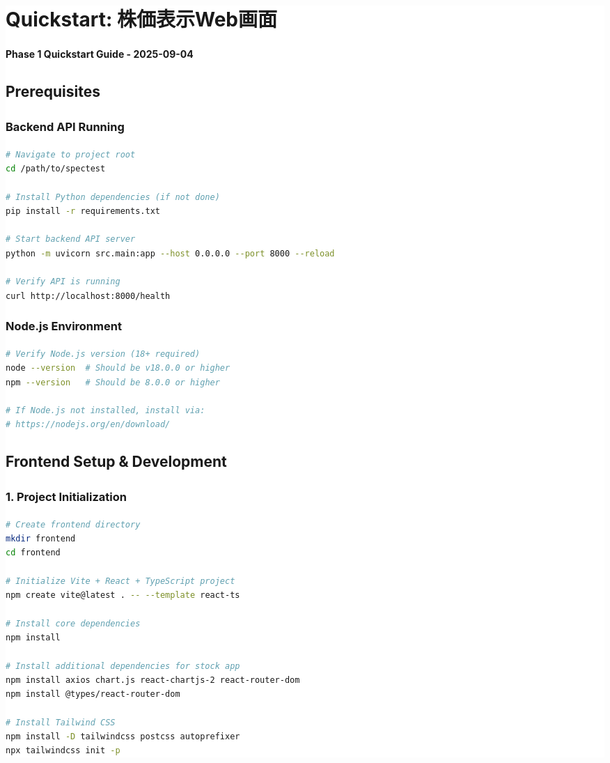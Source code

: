 # Quickstart: 株価表示Web画面

**Phase 1 Quickstart Guide - 2025-09-04**

## Prerequisites

### Backend API Running
```bash
# Navigate to project root
cd /path/to/spectest

# Install Python dependencies (if not done)
pip install -r requirements.txt

# Start backend API server
python -m uvicorn src.main:app --host 0.0.0.0 --port 8000 --reload

# Verify API is running
curl http://localhost:8000/health
```

### Node.js Environment
```bash
# Verify Node.js version (18+ required)
node --version  # Should be v18.0.0 or higher
npm --version   # Should be 8.0.0 or higher

# If Node.js not installed, install via:
# https://nodejs.org/en/download/
```

## Frontend Setup & Development

### 1. Project Initialization
```bash
# Create frontend directory
mkdir frontend
cd frontend

# Initialize Vite + React + TypeScript project
npm create vite@latest . -- --template react-ts

# Install core dependencies
npm install

# Install additional dependencies for stock app
npm install axios chart.js react-chartjs-2 react-router-dom
npm install @types/react-router-dom

# Install Tailwind CSS
npm install -D tailwindcss postcss autoprefixer
npx tailwindcss init -p
```
